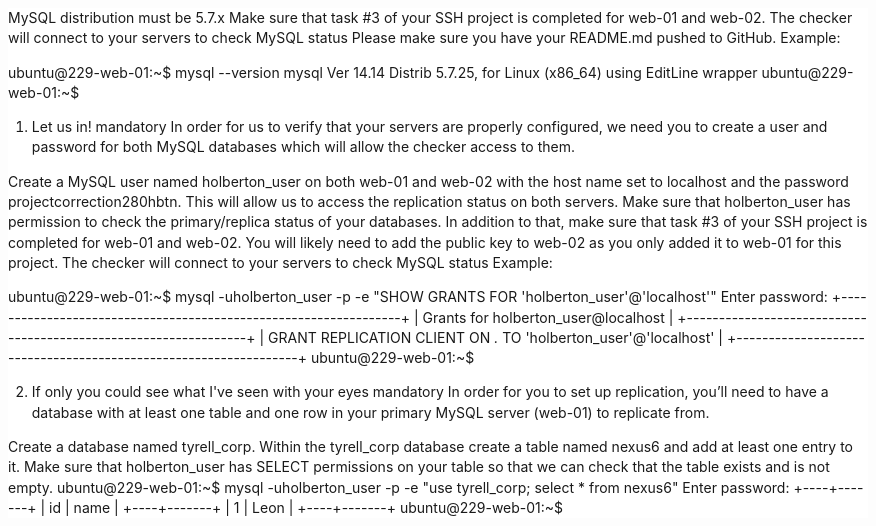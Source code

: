 MySQL distribution must be 5.7.x
Make sure that task #3 of your SSH project is completed for web-01 and web-02. The checker will connect to your servers to check MySQL status
Please make sure you have your README.md pushed to GitHub.
Example:

ubuntu@229-web-01:~$ mysql --version
mysql  Ver 14.14 Distrib 5.7.25, for Linux (x86_64) using  EditLine wrapper
ubuntu@229-web-01:~$

1. Let us in!
mandatory
In order for us to verify that your servers are properly configured, we need you to create a user and password for both MySQL databases which will allow the checker access to them.

Create a MySQL user named holberton_user on both web-01 and web-02 with the host name set to localhost and the password projectcorrection280hbtn. This will allow us to access the replication status on both servers.
Make sure that holberton_user has permission to check the primary/replica status of your databases.
In addition to that, make sure that task #3 of your SSH project is completed for web-01 and web-02. You will likely need to add the public key to web-02 as you only added it to web-01 for this project. The checker will connect to your servers to check MySQL status
Example:

ubuntu@229-web-01:~$ mysql -uholberton_user -p -e "SHOW GRANTS FOR 'holberton_user'@'localhost'"
Enter password:
+-----------------------------------------------------------------+
| Grants for holberton_user@localhost                             |
+-----------------------------------------------------------------+
| GRANT REPLICATION CLIENT ON *.* TO 'holberton_user'@'localhost' |
+-----------------------------------------------------------------+
ubuntu@229-web-01:~$

2. If only you could see what I've seen with your eyes
mandatory
In order for you to set up replication, you’ll need to have a database with at least one table and one row in your primary MySQL server (web-01) to replicate from.

Create a database named tyrell_corp.
Within the tyrell_corp database create a table named nexus6 and add at least one entry to it.
Make sure that holberton_user has SELECT permissions on your table so that we can check that the table exists and is not empty.
ubuntu@229-web-01:~$ mysql -uholberton_user -p -e "use tyrell_corp; select * from nexus6"
Enter password:
+----+-------+
| id | name  |
+----+-------+
|  1 | Leon  |
+----+-------+
ubuntu@229-web-01:~$
